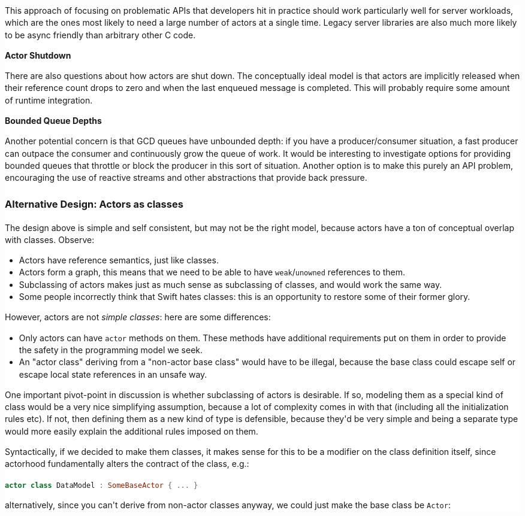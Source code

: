 This approach of focusing on problematic APIs that developers hit in practice should work
particularly well for server workloads, which are the ones most likely to need a large number of
actors at a single time.  Legacy server libraries are also much more likely to be async friendly
than arbitrary other C code.

**Actor Shutdown**

There are also questions about how actors are shut down.  The conceptually ideal model is
that actors are implicitly released when their reference count drops to zero and when the last
enqueued message is completed.  This will probably require some amount of runtime
integration.

**Bounded Queue Depths**

Another potential concern is that GCD queues have unbounded depth: if you have a
producer/consumer situation, a fast producer can outpace the consumer and continuously
grow the queue of work.  It would be interesting to investigate options for
providing bounded queues that throttle or block the producer in this sort of situation.  Another
option is to make this purely an API problem, encouraging the use of reactive streams and
other abstractions that provide back pressure.

### Alternative Design: Actors as classes

The design above is simple and self consistent, but may not be the right model, because
actors have a ton of conceptual overlap with classes.  Observe:

- Actors have reference semantics, just like classes.
- Actors form a graph, this means that we need to be able to have `weak`/`unowned`
  references to them.
- Subclassing of actors makes just as much sense as subclassing of classes, and would
  work the same way.
- Some people incorrectly think that Swift hates classes: this is an opportunity to restore
  some of their former glory.

However, actors are not *simple classes*: here are some differences:

- Only actors can have `actor` methods on them.  These methods have additional
  requirements put on them in order to provide the safety in the programming model we seek.
- An "actor class" deriving from a "non-actor base class" would have to be illegal, because
  the base class could escape self or escape local state references in an unsafe way.

One important pivot-point in discussion is whether subclassing of actors is desirable.  If so,
modeling them as a special kind of class would be a very nice simplifying assumption,
because a lot of complexity comes in with that (including all the initialization rules etc).  If not,
then defining them as a new kind of type is defensible, because they'd be very simple and
being a separate type would more easily explain the additional rules imposed on them.

Syntactically, if we decided to make them classes, it makes sense for this to be a modifier
on the class definition itself, since actorhood fundamentally alters the contract of the class,
e.g.:

```swift
actor class DataModel : SomeBaseActor { ... }
```

alternatively, since you can't derive from non-actor classes anyway, we could just make the
base class be `Actor`:
